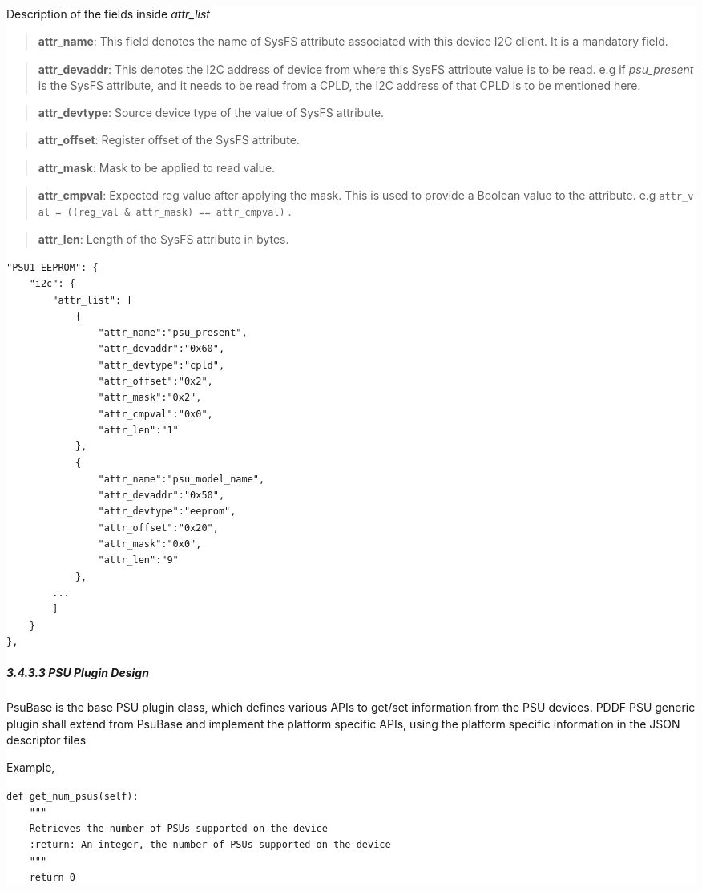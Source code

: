 Description of the fields inside *attr_list*
> **attr_name**:  This field denotes the name of SysFS attribute associated with this device I2C client. It is a mandatory field.

> **attr_devaddr**: This denotes the I2C address of device from where this SysFS attribute value is to be read. e.g if *psu_present* is the SysFS attribute, and it needs to be read from a CPLD, the I2C address of that CPLD is to be mentioned here.

> **attr_devtype**: Source device type of the value of SysFS attribute.

> **attr_offset**: Register offset of the SysFS attribute.

> **attr_mask**: Mask to be applied to read value.

> **attr_cmpval**: Expected reg value after applying the mask.  This is used to provide a Boolean value to the attribute. e.g `attr_val = ((reg_val & attr_mask) == attr_cmpval)` .

> **attr_len**: Length of the SysFS attribute in bytes.



```
"PSU1-EEPROM": {
	"i2c": {
		"attr_list": [
			{
				"attr_name":"psu_present",
				"attr_devaddr":"0x60",
				"attr_devtype":"cpld",
				"attr_offset":"0x2",
				"attr_mask":"0x2",
				"attr_cmpval":"0x0",
				"attr_len":"1"
			},
			{
				"attr_name":"psu_model_name",
				"attr_devaddr":"0x50",
				"attr_devtype":"eeprom",
				"attr_offset":"0x20",
				"attr_mask":"0x0",
				"attr_len":"9"
			},
		...
        ]
    }
},
```


##### 3.4.3.3 PSU Plugin Design
PsuBase is the base PSU plugin class, which defines various APIs to get/set information from the PSU devices. PDDF PSU generic plugin shall extend from PsuBase and implement the platform specific APIs, using the platform specific information in the JSON descriptor files

Example,
```
def get_num_psus(self):
	"""
	Retrieves the number of PSUs supported on the device
	:return: An integer, the number of PSUs supported on the device
	"""
	return 0
```

